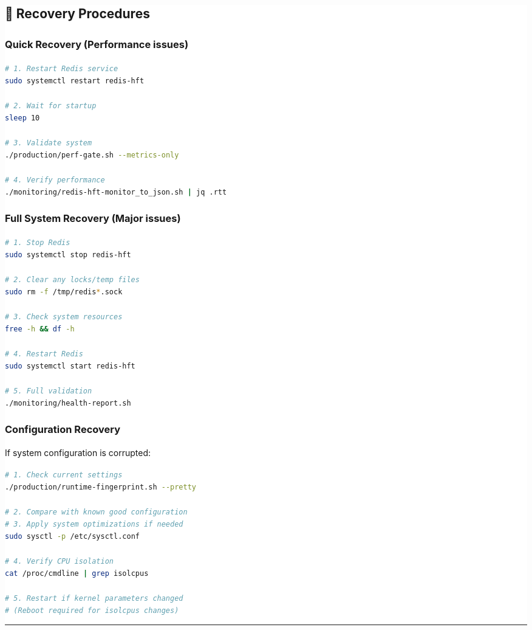 
## 🔧 **Recovery Procedures**

### **Quick Recovery** (Performance issues)
```bash
# 1. Restart Redis service
sudo systemctl restart redis-hft

# 2. Wait for startup
sleep 10

# 3. Validate system
./production/perf-gate.sh --metrics-only

# 4. Verify performance
./monitoring/redis-hft-monitor_to_json.sh | jq .rtt
```

### **Full System Recovery** (Major issues)
```bash
# 1. Stop Redis
sudo systemctl stop redis-hft

# 2. Clear any locks/temp files
sudo rm -f /tmp/redis*.sock

# 3. Check system resources
free -h && df -h

# 4. Restart Redis
sudo systemctl start redis-hft

# 5. Full validation
./monitoring/health-report.sh
```

### **Configuration Recovery**
If system configuration is corrupted:
```bash
# 1. Check current settings
./production/runtime-fingerprint.sh --pretty

# 2. Compare with known good configuration
# 3. Apply system optimizations if needed
sudo sysctl -p /etc/sysctl.conf

# 4. Verify CPU isolation
cat /proc/cmdline | grep isolcpus

# 5. Restart if kernel parameters changed
# (Reboot required for isolcpus changes)
```

---